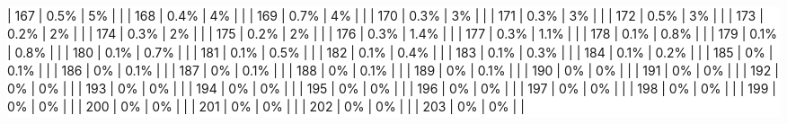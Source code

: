 | 167 | 0.5% | 5% |  |
| 168 | 0.4% | 4% |  |
| 169 | 0.7% | 4% |  |
| 170 | 0.3% | 3% |  |
| 171 | 0.3% | 3% |  |
| 172 | 0.5% | 3% |  |
| 173 | 0.2% | 2% |  |
| 174 | 0.3% | 2% |  |
| 175 | 0.2% | 2% |  |
| 176 | 0.3% | 1.4% |  |
| 177 | 0.3% | 1.1% |  |
| 178 | 0.1% | 0.8% |  |
| 179 | 0.1% | 0.8% |  |
| 180 | 0.1% | 0.7% |  |
| 181 | 0.1% | 0.5% |  |
| 182 | 0.1% | 0.4% |  |
| 183 | 0.1% | 0.3% |  |
| 184 | 0.1% | 0.2% |  |
| 185 | 0% | 0.1% |  |
| 186 | 0% | 0.1% |  |
| 187 | 0% | 0.1% |  |
| 188 | 0% | 0.1% |  |
| 189 | 0% | 0.1% |  |
| 190 | 0% | 0% |  |
| 191 | 0% | 0% |  |
| 192 | 0% | 0% |  |
| 193 | 0% | 0% |  |
| 194 | 0% | 0% |  |
| 195 | 0% | 0% |  |
| 196 | 0% | 0% |  |
| 197 | 0% | 0% |  |
| 198 | 0% | 0% |  |
| 199 | 0% | 0% |  |
| 200 | 0% | 0% |  |
| 201 | 0% | 0% |  |
| 202 | 0% | 0% |  |
| 203 | 0% | 0% |  |